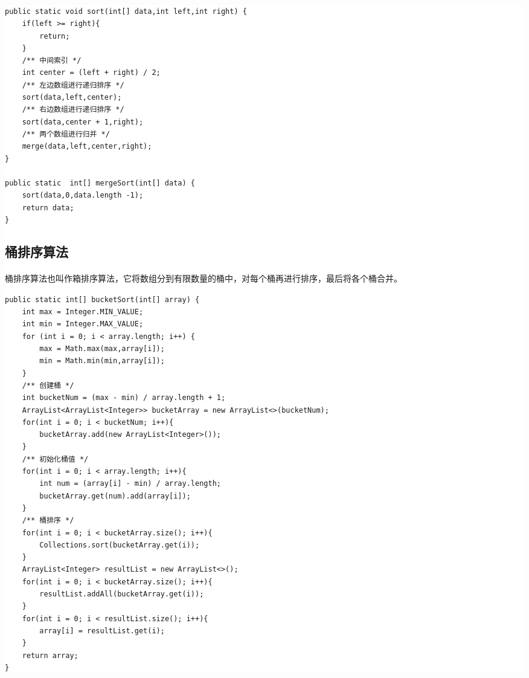 ```
public static void sort(int[] data,int left,int right) {
    if(left >= right){
        return;
    }
    /** 中间索引 */
    int center = (left + right) / 2;
    /** 左边数组进行递归排序 */
    sort(data,left,center);
    /** 右边数组进行递归排序 */
    sort(data,center + 1,right);
    /** 两个数组进行归并 */
    merge(data,left,center,right);
}

public static  int[] mergeSort(int[] data) {
    sort(data,0,data.length -1);
    return data;
}
```

## 桶排序算法

桶排序算法也叫作箱排序算法，它将数组分到有限数量的桶中，对每个桶再进行排序，最后将各个桶合并。

```
public static int[] bucketSort(int[] array) {
    int max = Integer.MIN_VALUE;
    int min = Integer.MAX_VALUE;
    for (int i = 0; i < array.length; i++) {
        max = Math.max(max,array[i]);
        min = Math.min(min,array[i]);
    }
    /** 创建桶 */
    int bucketNum = (max - min) / array.length + 1;
    ArrayList<ArrayList<Integer>> bucketArray = new ArrayList<>(bucketNum);
    for(int i = 0; i < bucketNum; i++){
        bucketArray.add(new ArrayList<Integer>());
    }
    /** 初始化桶值 */
    for(int i = 0; i < array.length; i++){
        int num = (array[i] - min) / array.length;
        bucketArray.get(num).add(array[i]);
    }
    /** 桶排序 */
    for(int i = 0; i < bucketArray.size(); i++){
        Collections.sort(bucketArray.get(i));
    }
    ArrayList<Integer> resultList = new ArrayList<>();
    for(int i = 0; i < bucketArray.size(); i++){
        resultList.addAll(bucketArray.get(i));
    }
    for(int i = 0; i < resultList.size(); i++){
        array[i] = resultList.get(i);
    }
    return array;
}
```
